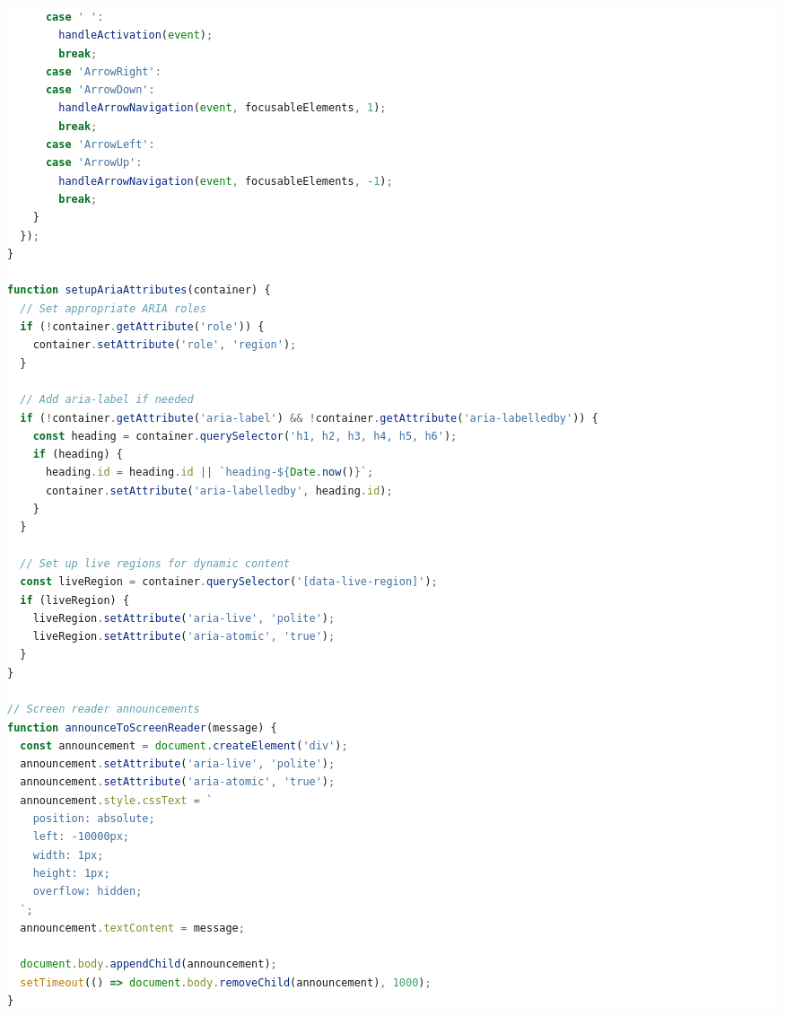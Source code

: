```javascript
      case ' ':
        handleActivation(event);
        break;
      case 'ArrowRight':
      case 'ArrowDown':
        handleArrowNavigation(event, focusableElements, 1);
        break;
      case 'ArrowLeft':
      case 'ArrowUp':
        handleArrowNavigation(event, focusableElements, -1);
        break;
    }
  });
}

function setupAriaAttributes(container) {
  // Set appropriate ARIA roles
  if (!container.getAttribute('role')) {
    container.setAttribute('role', 'region');
  }
  
  // Add aria-label if needed
  if (!container.getAttribute('aria-label') && !container.getAttribute('aria-labelledby')) {
    const heading = container.querySelector('h1, h2, h3, h4, h5, h6');
    if (heading) {
      heading.id = heading.id || `heading-${Date.now()}`;
      container.setAttribute('aria-labelledby', heading.id);
    }
  }
  
  // Set up live regions for dynamic content
  const liveRegion = container.querySelector('[data-live-region]');
  if (liveRegion) {
    liveRegion.setAttribute('aria-live', 'polite');
    liveRegion.setAttribute('aria-atomic', 'true');
  }
}

// Screen reader announcements
function announceToScreenReader(message) {
  const announcement = document.createElement('div');
  announcement.setAttribute('aria-live', 'polite');
  announcement.setAttribute('aria-atomic', 'true');
  announcement.style.cssText = `
    position: absolute;
    left: -10000px;
    width: 1px;
    height: 1px;
    overflow: hidden;
  `;
  announcement.textContent = message;
  
  document.body.appendChild(announcement);
  setTimeout(() => document.body.removeChild(announcement), 1000);
}
```
